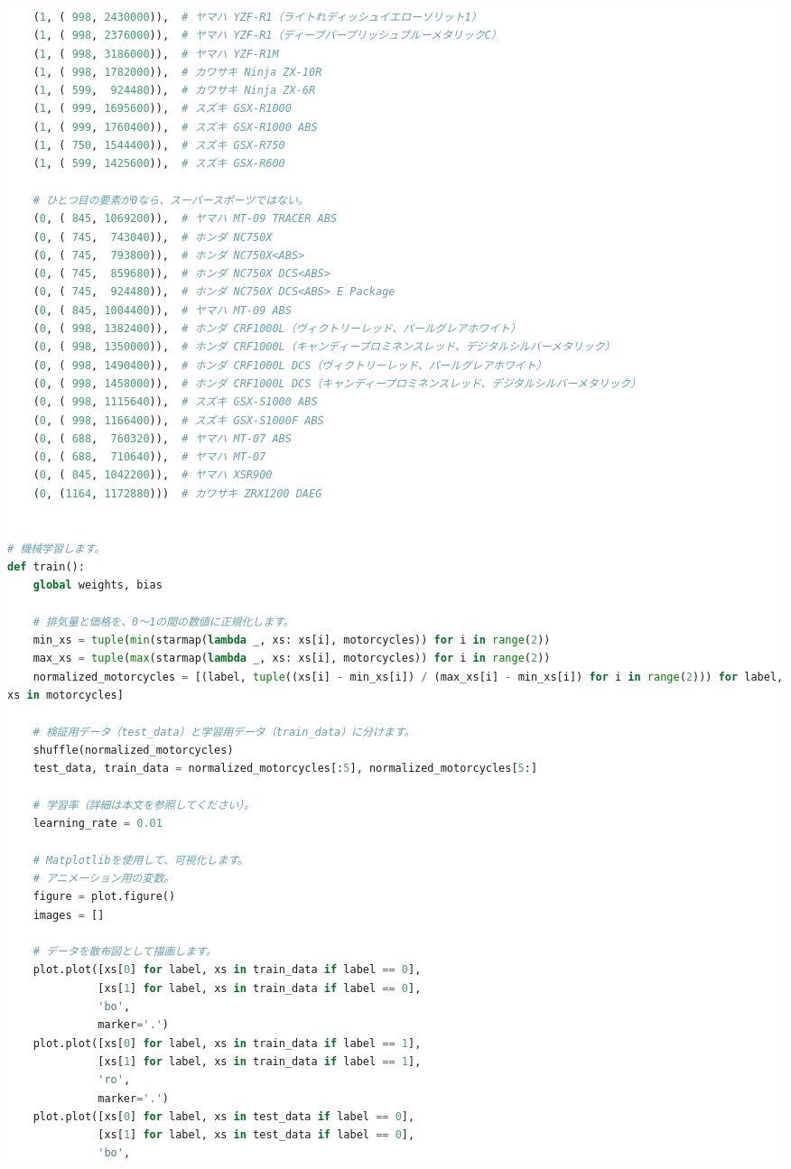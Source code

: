 ```python
    (1, ( 998, 2430000)),  # ヤマハ YZF-R1（ライトれディッシュイエローソリット1）
    (1, ( 998, 2376000)),  # ヤマハ YZF-R1（ディープパープリッシュブルーメタリックC）
    (1, ( 998, 3186000)),  # ヤマハ YZF-R1M
    (1, ( 998, 1782000)),  # カワサキ Ninja ZX-10R
    (1, ( 599,  924480)),  # カワサキ Ninja ZX-6R
    (1, ( 999, 1695600)),  # スズキ GSX-R1000
    (1, ( 999, 1760400)),  # スズキ GSX-R1000 ABS
    (1, ( 750, 1544400)),  # スズキ GSX-R750
    (1, ( 599, 1425600)),  # スズキ GSX-R600

    # ひとつ目の要素が0なら、スーパースポーツではない。
    (0, ( 845, 1069200)),  # ヤマハ MT-09 TRACER ABS
    (0, ( 745,  743040)),  # ホンダ NC750X
    (0, ( 745,  793800)),  # ホンダ NC750X<ABS>
    (0, ( 745,  859680)),  # ホンダ NC750X DCS<ABS>
    (0, ( 745,  924480)),  # ホンダ NC750X DCS<ABS> E Package
    (0, ( 845, 1004400)),  # ヤマハ MT-09 ABS
    (0, ( 998, 1382400)),  # ホンダ CRF1000L（ヴィクトリーレッド、パールグレアホワイト）
    (0, ( 998, 1350000)),  # ホンダ CRF1000L（キャンディープロミネンスレッド、デジタルシルバーメタリック）
    (0, ( 998, 1490400)),  # ホンダ CRF1000L DCS（ヴィクトリーレッド、パールグレアホワイト）
    (0, ( 998, 1458000)),  # ホンダ CRF1000L DCS（キャンディープロミネンスレッド、デジタルシルバーメタリック）
    (0, ( 998, 1115640)),  # スズキ GSX-S1000 ABS
    (0, ( 998, 1166400)),  # スズキ GSX-S1000F ABS
    (0, ( 688,  760320)),  # ヤマハ MT-07 ABS
    (0, ( 688,  710640)),  # ヤマハ MT-07
    (0, ( 845, 1042200)),  # ヤマハ XSR900
    (0, (1164, 1172880)))  # カワサキ ZRX1200 DAEG


# 機械学習します。
def train():
    global weights, bias

    # 排気量と価格を、0〜1の間の数値に正規化します。
    min_xs = tuple(min(starmap(lambda _, xs: xs[i], motorcycles)) for i in range(2))
    max_xs = tuple(max(starmap(lambda _, xs: xs[i], motorcycles)) for i in range(2))
    normalized_motorcycles = [(label, tuple((xs[i] - min_xs[i]) / (max_xs[i] - min_xs[i]) for i in range(2))) for label, xs in motorcycles]

    # 検証用データ（test_data）と学習用データ（train_data）に分けます。
    shuffle(normalized_motorcycles)
    test_data, train_data = normalized_motorcycles[:5], normalized_motorcycles[5:]

    # 学習率（詳細は本文を参照してください）。
    learning_rate = 0.01

    # Matplotlibを使用して、可視化します。
    # アニメーション用の変数。
    figure = plot.figure()
    images = []
    
    # データを散布図として描画します。
    plot.plot([xs[0] for label, xs in train_data if label == 0],
              [xs[1] for label, xs in train_data if label == 0],
              'bo',
              marker='.')
    plot.plot([xs[0] for label, xs in train_data if label == 1],
              [xs[1] for label, xs in train_data if label == 1],
              'ro',
              marker='.')
    plot.plot([xs[0] for label, xs in test_data if label == 0],
              [xs[1] for label, xs in test_data if label == 0],
              'bo',
```

[^4]: Chainerは、微分をライブラリ内に実装することでこの問題を解決しています。私のような一般人が作るニューラル・ネットワークなら、TensorFlowと同様に微分と無関係に深層学習できますので、ご安心ください。
[^5]: 遺伝的プログラミングのように、計算式そのものを生成するような学習もありますけど。
[^6]: 深層学習で使うニューラル・ネットワークってのは、微分（劣微分を含む）可能な演算でつながれた計算式にすぎません。だから、生物の脳やニューロンとは関係がないニューラル・ネットワークもあります。最近の再帰ニューラル・ネットワークなんかだと、ニューラルな感じはゼロで、なんでそれで答えを導けるのか全くわからなくて面白いですよ。